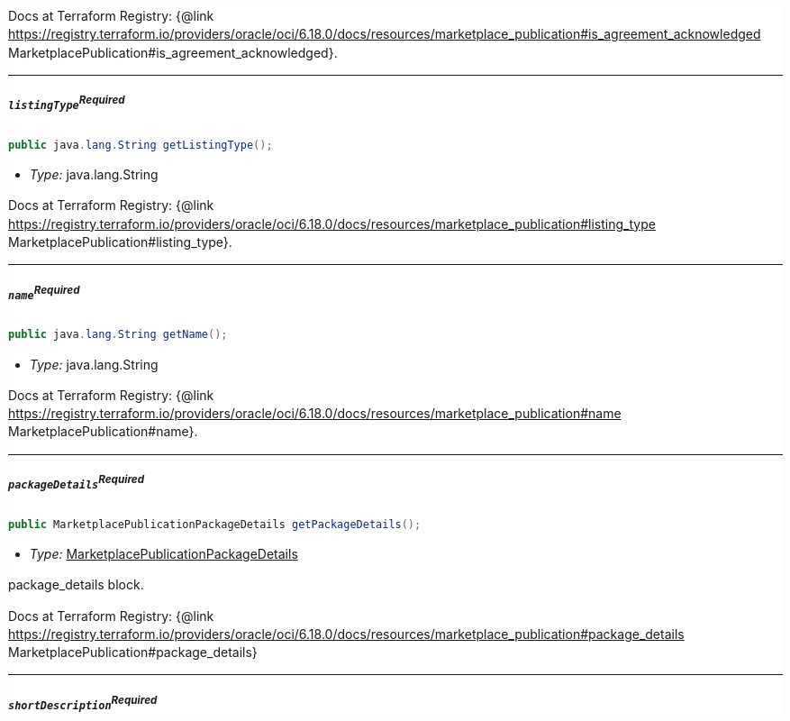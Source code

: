 Docs at Terraform Registry: {@link https://registry.terraform.io/providers/oracle/oci/6.18.0/docs/resources/marketplace_publication#is_agreement_acknowledged MarketplacePublication#is_agreement_acknowledged}.

---

##### `listingType`<sup>Required</sup> <a name="listingType" id="rhizo-co-terraform-provider-oci.marketplacePublication.MarketplacePublicationConfig.property.listingType"></a>

```java
public java.lang.String getListingType();
```

- *Type:* java.lang.String

Docs at Terraform Registry: {@link https://registry.terraform.io/providers/oracle/oci/6.18.0/docs/resources/marketplace_publication#listing_type MarketplacePublication#listing_type}.

---

##### `name`<sup>Required</sup> <a name="name" id="rhizo-co-terraform-provider-oci.marketplacePublication.MarketplacePublicationConfig.property.name"></a>

```java
public java.lang.String getName();
```

- *Type:* java.lang.String

Docs at Terraform Registry: {@link https://registry.terraform.io/providers/oracle/oci/6.18.0/docs/resources/marketplace_publication#name MarketplacePublication#name}.

---

##### `packageDetails`<sup>Required</sup> <a name="packageDetails" id="rhizo-co-terraform-provider-oci.marketplacePublication.MarketplacePublicationConfig.property.packageDetails"></a>

```java
public MarketplacePublicationPackageDetails getPackageDetails();
```

- *Type:* <a href="#rhizo-co-terraform-provider-oci.marketplacePublication.MarketplacePublicationPackageDetails">MarketplacePublicationPackageDetails</a>

package_details block.

Docs at Terraform Registry: {@link https://registry.terraform.io/providers/oracle/oci/6.18.0/docs/resources/marketplace_publication#package_details MarketplacePublication#package_details}

---

##### `shortDescription`<sup>Required</sup> <a name="shortDescription" id="rhizo-co-terraform-provider-oci.marketplacePublication.MarketplacePublicationConfig.property.shortDescription"></a>
